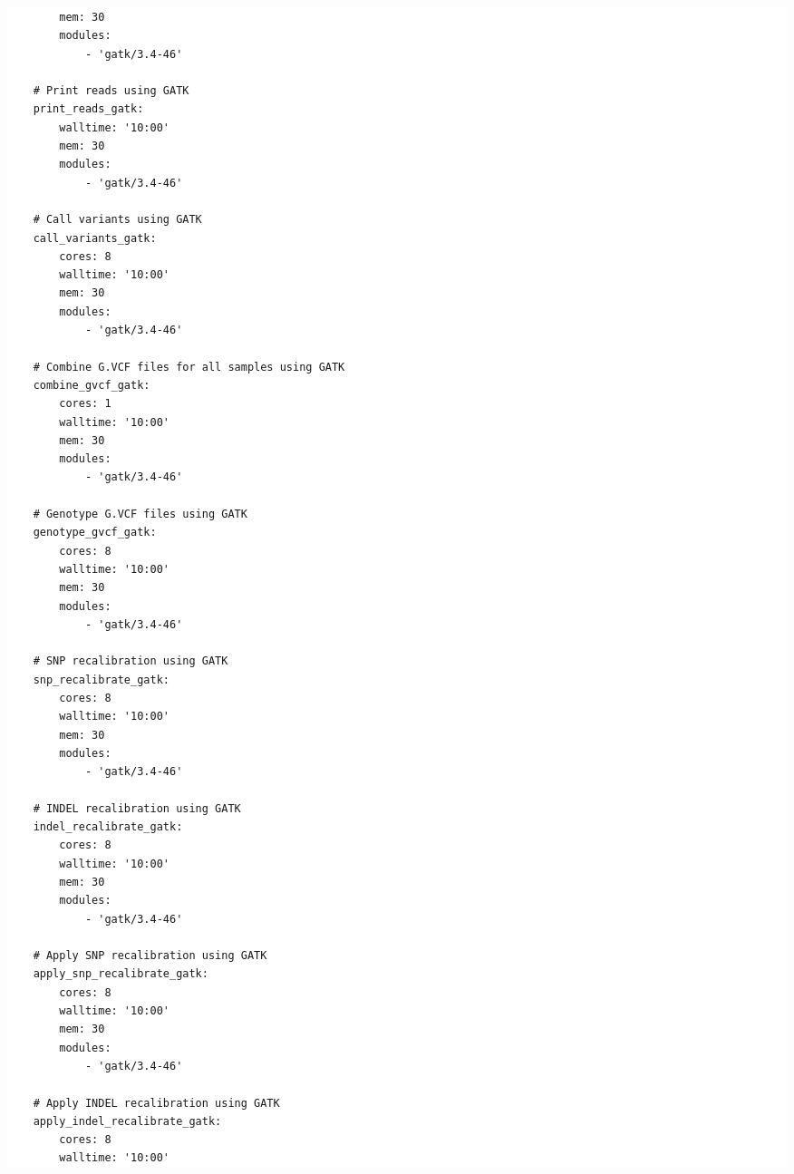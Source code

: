 ```
        mem: 30 
        modules:
            - 'gatk/3.4-46'

    # Print reads using GATK
    print_reads_gatk:
        walltime: '10:00'
        mem: 30 
        modules:
            - 'gatk/3.4-46'

    # Call variants using GATK
    call_variants_gatk:
        cores: 8
        walltime: '10:00'
        mem: 30 
        modules:
            - 'gatk/3.4-46'

    # Combine G.VCF files for all samples using GATK
    combine_gvcf_gatk:
        cores: 1
        walltime: '10:00'
        mem: 30 
        modules:
            - 'gatk/3.4-46'

    # Genotype G.VCF files using GATK
    genotype_gvcf_gatk:
        cores: 8 
        walltime: '10:00'
        mem: 30 
        modules:
            - 'gatk/3.4-46'

    # SNP recalibration using GATK 
    snp_recalibrate_gatk:
        cores: 8 
        walltime: '10:00'
        mem: 30 
        modules:
            - 'gatk/3.4-46'

    # INDEL recalibration using GATK  
    indel_recalibrate_gatk:
        cores: 8 
        walltime: '10:00'
        mem: 30 
        modules:
            - 'gatk/3.4-46'

    # Apply SNP recalibration using GATK 
    apply_snp_recalibrate_gatk:
        cores: 8 
        walltime: '10:00'
        mem: 30 
        modules:
            - 'gatk/3.4-46'

    # Apply INDEL recalibration using GATK 
    apply_indel_recalibrate_gatk:
        cores: 8 
        walltime: '10:00'
```